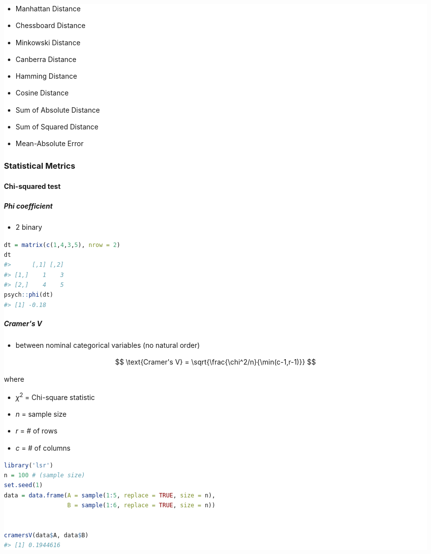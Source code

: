 -   Manhattan Distance

-   Chessboard Distance

-   Minkowski Distance

-   Canberra Distance

-   Hamming Distance

-   Cosine Distance

-   Sum of Absolute Distance

-   Sum of Squared Distance

-   Mean-Absolute Error

### Statistical Metrics

#### Chi-squared test

##### Phi coefficient

-   2 binary


```r
dt = matrix(c(1,4,3,5), nrow = 2)
dt
#>      [,1] [,2]
#> [1,]    1    3
#> [2,]    4    5
psych::phi(dt)
#> [1] -0.18
```

##### Cramer's V

-   between nominal categorical variables (no natural order)

$$
\text{Cramer's V} = \sqrt{\frac{\chi^2/n}{\min(c-1,r-1)}}
$$

where

-   $\chi^2$ = Chi-square statistic

-   $n$ = sample size

-   $r$ = \# of rows

-   $c$ = \# of columns


```r
library('lsr')
n = 100 # (sample size)
set.seed(1)
data = data.frame(A = sample(1:5, replace = TRUE, size = n),
                  B = sample(1:6, replace = TRUE, size = n))


cramersV(data$A, data$B)
#> [1] 0.1944616
```
